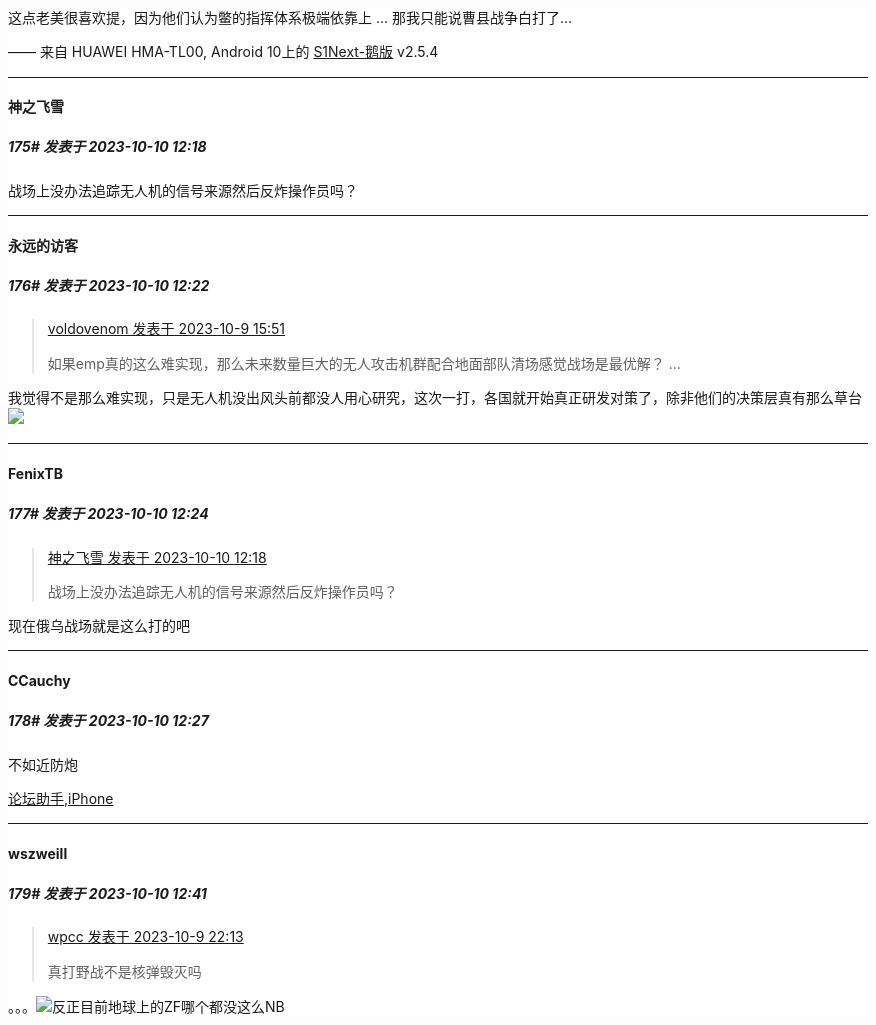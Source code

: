 这点老美很喜欢提，因为他们认为鳖的指挥体系极端依靠上 ...</blockquote>
那我只能说曹县战争白打了…

—— 来自 HUAWEI HMA-TL00, Android 10上的 [S1Next-鹅版](https://github.com/ykrank/S1-Next/releases) v2.5.4

*****

####  神之飞雪  
##### 175#       发表于 2023-10-10 12:18

战场上没办法追踪无人机的信号来源然后反炸操作员吗？

*****

####  永远的访客  
##### 176#       发表于 2023-10-10 12:22

<blockquote><a href="httphttps://bbs.saraba1st.com/2b/forum.php?mod=redirect&amp;goto=findpost&amp;pid=62665295&amp;ptid=2156075" target="_blank">voldovenom 发表于 2023-10-9 15:51</a>

如果emp真的这么难实现，那么未来数量巨大的无人攻击机群配合地面部队清场感觉战场是最优解？ ...</blockquote>
我觉得不是那么难实现，只是无人机没出风头前都没人用心研究，这次一打，各国就开始真正研发对策了，除非他们的决策层真有那么草台<img src="https://static.saraba1st.com/image/smiley/face2017/066.png" referrerpolicy="no-referrer">


*****

####  FenixTB  
##### 177#       发表于 2023-10-10 12:24

<blockquote><a href="httphttps://bbs.saraba1st.com/2b/forum.php?mod=redirect&amp;goto=findpost&amp;pid=62673735&amp;ptid=2156075" target="_blank">神之飞雪 发表于 2023-10-10 12:18</a>

战场上没办法追踪无人机的信号来源然后反炸操作员吗？</blockquote>
现在俄乌战场就是这么打的吧

*****

####  CCauchy  
##### 178#       发表于 2023-10-10 12:27

不如近防炮

[论坛助手,iPhone](https://bbs.saraba1st.com/2b/forum.php?mod=viewthread&amp;tid=2029836)


*****

####  wszweill  
##### 179#       发表于 2023-10-10 12:41

<blockquote><a href="httphttps://bbs.saraba1st.com/2b/forum.php?mod=redirect&amp;goto=findpost&amp;pid=62672823&amp;ptid=2156075" target="_blank">wpcc 发表于 2023-10-9 22:13</a>

真打野战不是核弹毁灭吗</blockquote>
。。。<img src="https://static.saraba1st.com/image/smiley/face2017/067.png" referrerpolicy="no-referrer">反正目前地球上的ZF哪个都没这么NB
